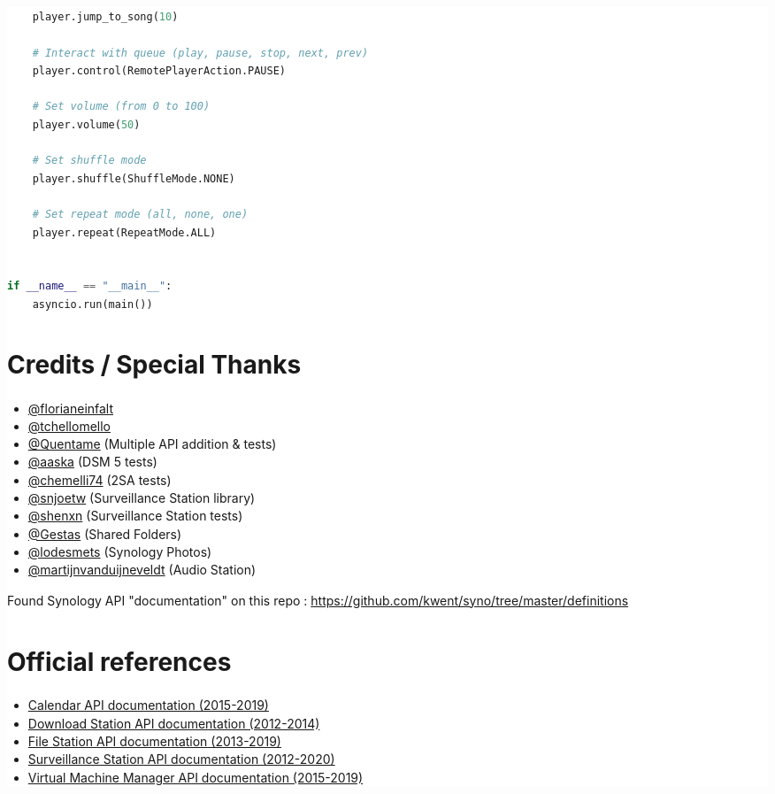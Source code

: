 ```python
    player.jump_to_song(10)

    # Interact with queue (play, pause, stop, next, prev)
    player.control(RemotePlayerAction.PAUSE)

    # Set volume (from 0 to 100)
    player.volume(50)

    # Set shuffle mode
    player.shuffle(ShuffleMode.NONE)

    # Set repeat mode (all, none, one)
    player.repeat(RepeatMode.ALL)


if __name__ == "__main__":
    asyncio.run(main())
```

# Credits / Special Thanks

- [@florianeinfalt](https://github.com/florianeinfalt)
- [@tchellomello](https://github.com/tchellomello)
- [@Quentame](https://github.com/Quentame) (Multiple API addition & tests)
- [@aaska](https://github.com/aaska) (DSM 5 tests)
- [@chemelli74](https://github.com/chemelli74) (2SA tests)
- [@snjoetw](https://github.com/snjoetw) (Surveillance Station library)
- [@shenxn](https://github.com/shenxn) (Surveillance Station tests)
- [@Gestas](https://github.com/Gestas) (Shared Folders)
- [@lodesmets](https://github.com/lodesmets) (Synology Photos)
- [@martijnvanduijneveldt](http://github.com/martijnvanduijneveldt) (Audio Station)

Found Synology API "documentation" on this repo : https://github.com/kwent/syno/tree/master/definitions

# Official references

- [Calendar API documentation (2015-2019)](https://global.download.synology.com/download/Document/Software/DeveloperGuide/Package/Calendar/2.4/enu/Synology_Calendar_API_Guide_enu.pdf)
- [Download Station API documentation (2012-2014)](https://global.download.synology.com/download/Document/Software/DeveloperGuide/Package/DownloadStation/All/enu/Synology_Download_Station_Web_API.pdf)
- [File Station API documentation (2013-2019)](https://global.download.synology.com/download/Document/Software/DeveloperGuide/Package/FileStation/All/enu/Synology_File_Station_API_Guide.pdf)
- [Surveillance Station API documentation (2012-2020)](https://global.download.synology.com/download/Document/Software/DeveloperGuide/Package/SurveillanceStation/All/enu/Surveillance_Station_Web_API.pdf)
- [Virtual Machine Manager API documentation (2015-2019)](https://global.download.synology.com/download/Document/Software/DeveloperGuide/Package/Virtualization/All/enu/Synology_Virtual_Machine_Manager_API_Guide.pdf)
